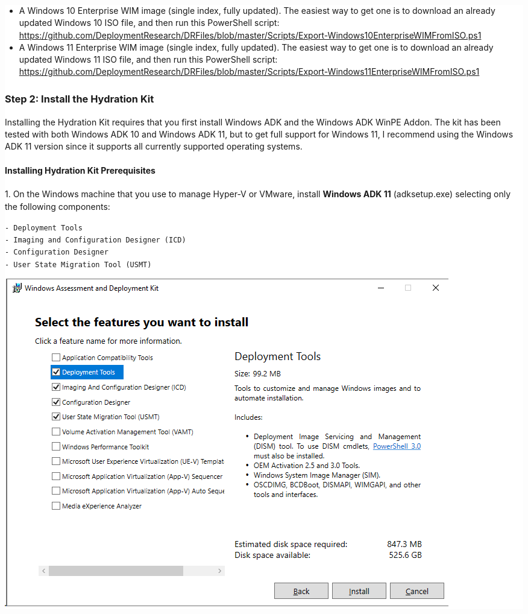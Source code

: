- A Windows 10 Enterprise WIM image (single index, fully updated). The easiest way to get one is to download an already updated Windows 10 ISO file, and then run this PowerShell script: <https://github.com/DeploymentResearch/DRFiles/blob/master/Scripts/Export-Windows10EnterpriseWIMFromISO.ps1>
- A Windows 11 Enterprise WIM image (single index, fully updated). The easiest way to get one is to download an already updated Windows 11 ISO file, and then run this PowerShell script: <https://github.com/DeploymentResearch/DRFiles/blob/master/Scripts/Export-Windows11EnterpriseWIMFromISO.ps1>

### Step 2: Install the Hydration Kit

Installing the Hydration Kit requires that you first install Windows ADK and the Windows ADK WinPE Addon. The kit has been tested with both Windows ADK 10 and Windows ADK 11, but to get full support for Windows 11, I recommend using the Windows ADK 11 version since it supports all currently supported operating systems.

#### Installing Hydration Kit Prerequisites

1\. On the Windows machine that you use to manage Hyper-V or VMware, install **Windows ADK 11** (adksetup.exe) selecting only the following components:

    - Deployment Tools
    - Imaging and Configuration Designer (ICD)
    - Configuration Designer
    - User State Migration Tool (USMT)

![Running the Windows ADK 11 Setup.](docs/ADK11Setup.png)

